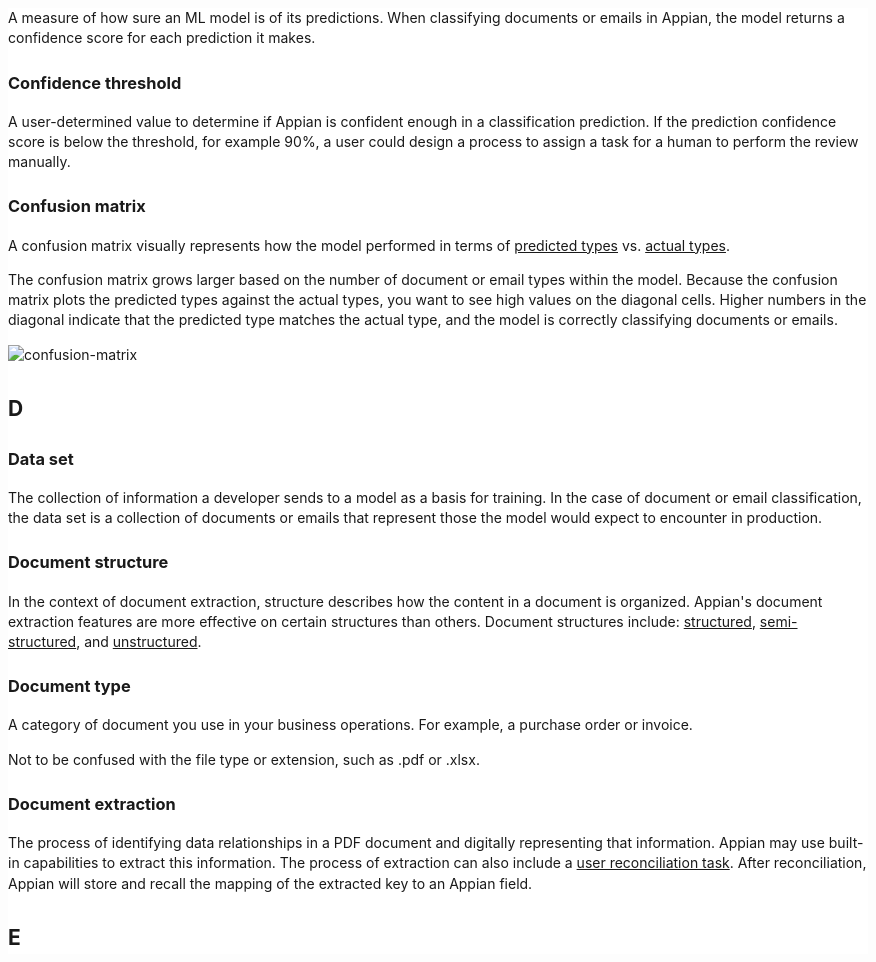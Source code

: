 A measure of how sure an ML model is of its predictions. When classifying documents or emails in Appian, the model returns a confidence score for each prediction it makes.

### Confidence threshold

A user-determined value to determine if Appian is confident enough in a classification prediction. If the prediction confidence score is below the threshold, for example 90%, a user could design a process to assign a task for a human to perform the review manually.

### Confusion matrix

A confusion matrix visually represents how the model performed in terms of [predicted types](#predicted-type) vs. [actual types](#actual-type).

The confusion matrix grows larger based on the number of document or email types within the model. Because the confusion matrix plots the predicted types against the actual types, you want to see high values on the diagonal cells. Higher numbers in the diagonal indicate that the predicted type matches the actual type, and the model is correctly classifying documents or emails.

![confusion-matrix](images/confusion-matrix_glossary.png)

## D

### Data set

The collection of information a developer sends to a model as a basis for training. In the case of document or email classification, the data set is a collection of documents or emails that represent those the model would expect to encounter in production.

### Document structure

In the context of document extraction, structure describes how the content in a document is organized. Appian's document extraction features are more effective on certain structures than others. Document structures include: [structured](#structured-document), [semi-structured](#semi-structured-document), and [unstructured](#unstructured-document).

### Document type

A category of document you use in your business operations. For example, a purchase order or invoice.

Not to be confused with the file type or extension, such as .pdf or .xlsx.

### Document extraction

The process of identifying data relationships in a PDF document and digitally representing that information. Appian may use built-in capabilities to extract this information. The process of extraction can also include a [user reconciliation task](#reconciliation). After reconciliation, Appian will store and recall the mapping of the extracted key to an Appian field.

## E
